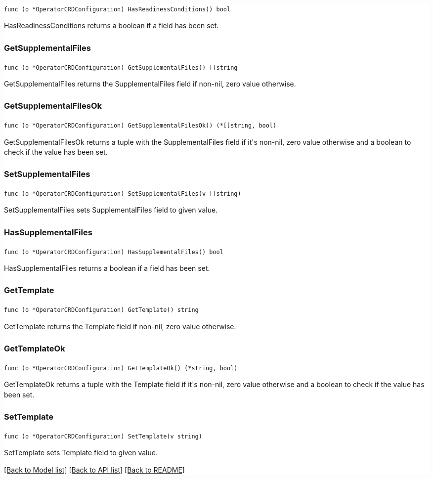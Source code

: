 `func (o *OperatorCRDConfiguration) HasReadinessConditions() bool`

HasReadinessConditions returns a boolean if a field has been set.

### GetSupplementalFiles

`func (o *OperatorCRDConfiguration) GetSupplementalFiles() []string`

GetSupplementalFiles returns the SupplementalFiles field if non-nil, zero value otherwise.

### GetSupplementalFilesOk

`func (o *OperatorCRDConfiguration) GetSupplementalFilesOk() (*[]string, bool)`

GetSupplementalFilesOk returns a tuple with the SupplementalFiles field if it's non-nil, zero value otherwise
and a boolean to check if the value has been set.

### SetSupplementalFiles

`func (o *OperatorCRDConfiguration) SetSupplementalFiles(v []string)`

SetSupplementalFiles sets SupplementalFiles field to given value.

### HasSupplementalFiles

`func (o *OperatorCRDConfiguration) HasSupplementalFiles() bool`

HasSupplementalFiles returns a boolean if a field has been set.

### GetTemplate

`func (o *OperatorCRDConfiguration) GetTemplate() string`

GetTemplate returns the Template field if non-nil, zero value otherwise.

### GetTemplateOk

`func (o *OperatorCRDConfiguration) GetTemplateOk() (*string, bool)`

GetTemplateOk returns a tuple with the Template field if it's non-nil, zero value otherwise
and a boolean to check if the value has been set.

### SetTemplate

`func (o *OperatorCRDConfiguration) SetTemplate(v string)`

SetTemplate sets Template field to given value.



[[Back to Model list]](../README.md#documentation-for-models) [[Back to API list]](../README.md#documentation-for-api-endpoints) [[Back to README]](../README.md)


